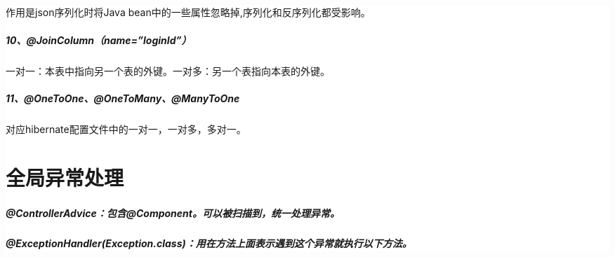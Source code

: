 作用是json序列化时将Java bean中的一些属性忽略掉,序列化和反序列化都受影响。

##### 10、@JoinColumn（name=”loginId”）

一对一：本表中指向另一个表的外键。一对多：另一个表指向本表的外键。

##### 11、@OneToOne、@OneToMany、@ManyToOne

对应hibernate配置文件中的一对一，一对多，多对一。



# 全局异常处理

##### @ControllerAdvice：包含@Component。可以被扫描到，统一处理异常。

##### @ExceptionHandler(Exception.class)：用在方法上面表示遇到这个异常就执行以下方法。

















































